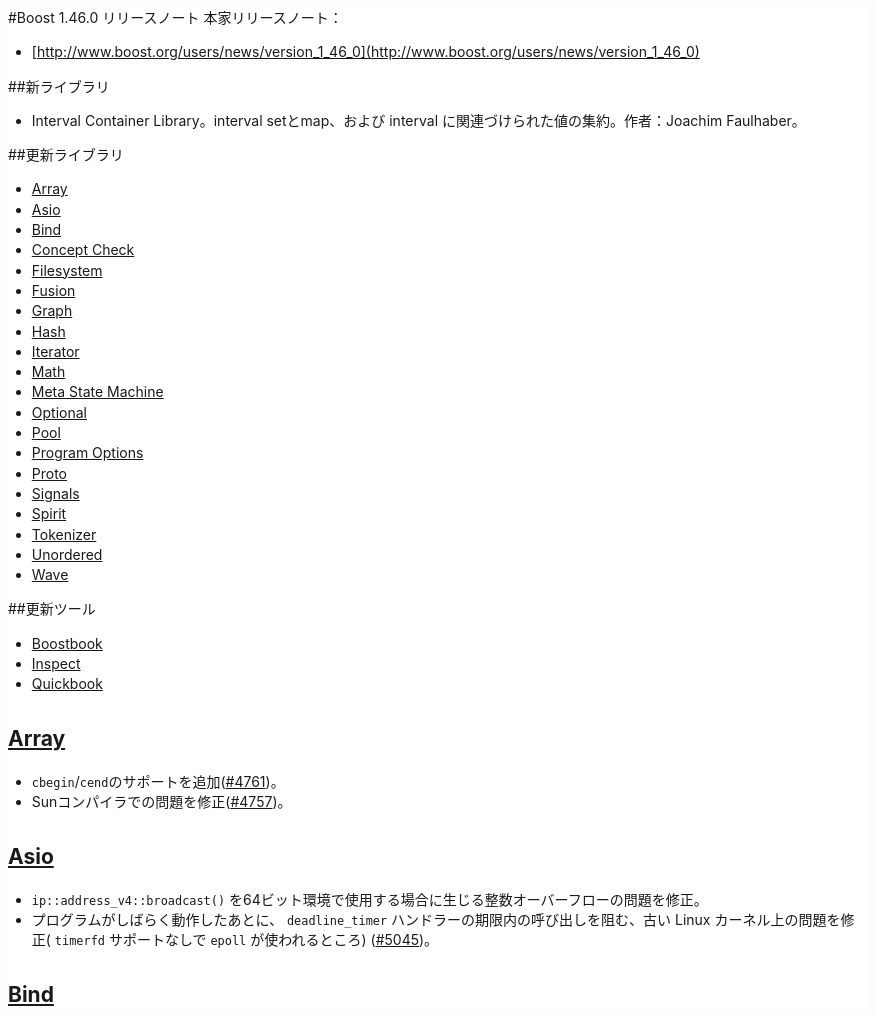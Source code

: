 #Boost 1.46.0 リリースノート
本家リリースノート：

- [http://www.boost.org/users/news/version_1_46_0](http://www.boost.org/users/news/version_1_46_0)


##新ライブラリ

- Interval Container Library。interval setとmap、および interval に関連づけられた値の集約。作者：Joachim Faulhaber。


##更新ライブラリ

- [Array](#array)
- [Asio](#asio)
- [Bind](#bind)
- [Concept Check](#concept-check)
- [Filesystem](#filesystem)
- [Fusion](#fusion)
- [Graph](#graph)
- [Hash](#hash)
- [Iterator](#iterator)
- [Math](#math)
- [Meta State Machine](#msm)
- [Optional](#optional)
- [Pool](#pool)
- [Program Options](#program-options)
- [Proto](#proto)
- [Signals](#signals)
- [Spirit](#spirit)
- [Tokenizer](#tokenizer)
- [Unordered](#unordered)
- [Wave](#wave)


##更新ツール

- [Boostbook](#boostbook)
- [Inspect](#inspect)
- [Quickbook](#quickbook)


## <a name="array" href="#array">Array</a>

- `cbegin`/`cend`のサポートを追加([#4761](javascript:void(0);))。
- Sunコンパイラでの問題を修正([#4757](https://svn.boost.org/trac/boost/ticket/4757))。


## <a name="asio" href="#asio">Asio</a>

- `ip::address_v4::broadcast()` を64ビット環境で使用する場合に生じる整数オーバーフローの問題を修正。
- プログラムがしばらく動作したあとに、 `deadline_timer` ハンドラーの期限内の呼び出しを阻む、古い Linux カーネル上の問題を修正( `timerfd` サポートなしで `epoll` が使われるところ) ([#5045](https://svn.boost.org/trac/boost/ticket/5045))。


## <a name="bind" href="#bind">Bind</a>
